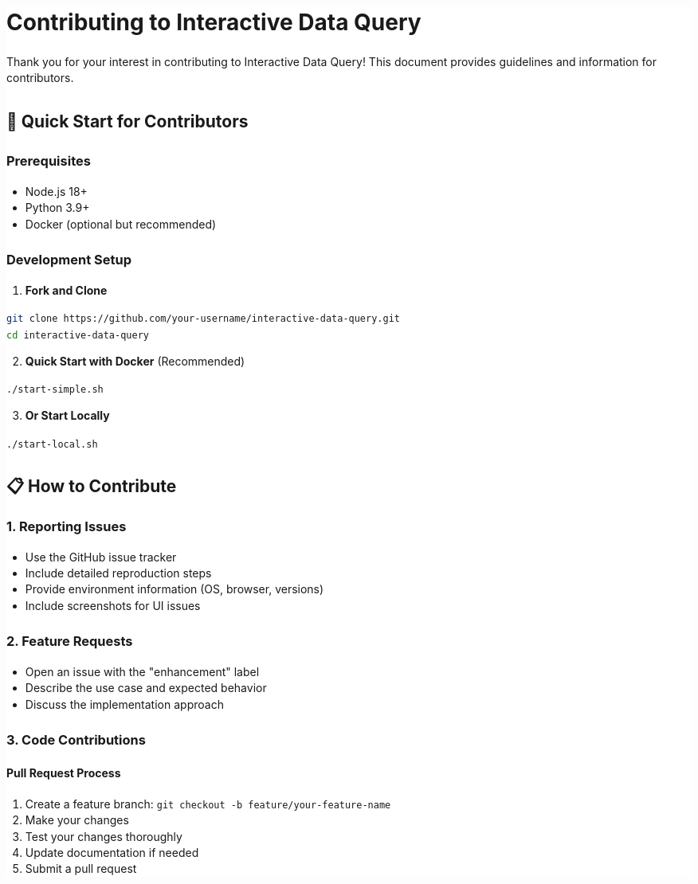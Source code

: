 # Contributing to Interactive Data Query

Thank you for your interest in contributing to Interactive Data Query! This document provides guidelines and information for contributors.

## 🚀 Quick Start for Contributors

### Prerequisites
- Node.js 18+ 
- Python 3.9+
- Docker (optional but recommended)

### Development Setup

1. **Fork and Clone**
```bash
git clone https://github.com/your-username/interactive-data-query.git
cd interactive-data-query
```

2. **Quick Start with Docker** (Recommended)
```bash
./start-simple.sh
```

3. **Or Start Locally**
```bash
./start-local.sh
```

## 📋 How to Contribute

### 1. Reporting Issues
- Use the GitHub issue tracker
- Include detailed reproduction steps
- Provide environment information (OS, browser, versions)
- Include screenshots for UI issues

### 2. Feature Requests
- Open an issue with the "enhancement" label
- Describe the use case and expected behavior
- Discuss the implementation approach

### 3. Code Contributions

#### Pull Request Process
1. Create a feature branch: `git checkout -b feature/your-feature-name`
2. Make your changes
3. Test your changes thoroughly
4. Update documentation if needed
5. Submit a pull request

